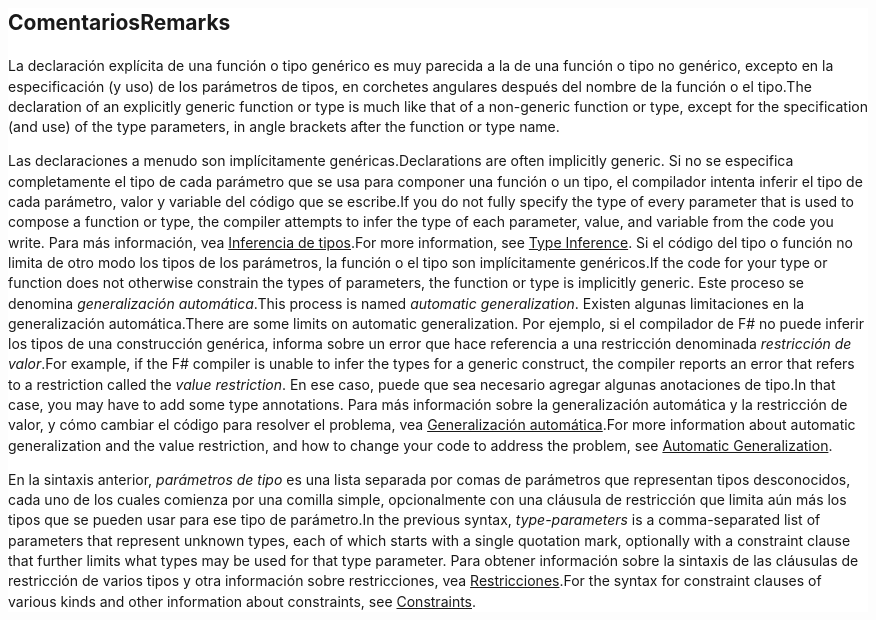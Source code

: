 ## <a name="remarks"></a><span data-ttu-id="543a4-109">Comentarios</span><span class="sxs-lookup"><span data-stu-id="543a4-109">Remarks</span></span>

<span data-ttu-id="543a4-110">La declaración explícita de una función o tipo genérico es muy parecida a la de una función o tipo no genérico, excepto en la especificación (y uso) de los parámetros de tipos, en corchetes angulares después del nombre de la función o el tipo.</span><span class="sxs-lookup"><span data-stu-id="543a4-110">The declaration of an explicitly generic function or type is much like that of a non-generic function or type, except for the specification (and use) of the type parameters, in angle brackets after the function or type name.</span></span>

<span data-ttu-id="543a4-111">Las declaraciones a menudo son implícitamente genéricas.</span><span class="sxs-lookup"><span data-stu-id="543a4-111">Declarations are often implicitly generic.</span></span> <span data-ttu-id="543a4-112">Si no se especifica completamente el tipo de cada parámetro que se usa para componer una función o un tipo, el compilador intenta inferir el tipo de cada parámetro, valor y variable del código que se escribe.</span><span class="sxs-lookup"><span data-stu-id="543a4-112">If you do not fully specify the type of every parameter that is used to compose a function or type, the compiler attempts to infer the type of each parameter, value, and variable from the code you write.</span></span> <span data-ttu-id="543a4-113">Para más información, vea [Inferencia de tipos](../type-inference.md).</span><span class="sxs-lookup"><span data-stu-id="543a4-113">For more information, see [Type Inference](../type-inference.md).</span></span> <span data-ttu-id="543a4-114">Si el código del tipo o función no limita de otro modo los tipos de los parámetros, la función o el tipo son implícitamente genéricos.</span><span class="sxs-lookup"><span data-stu-id="543a4-114">If the code for your type or function does not otherwise constrain the types of parameters, the function or type is implicitly generic.</span></span> <span data-ttu-id="543a4-115">Este proceso se denomina *generalización automática*.</span><span class="sxs-lookup"><span data-stu-id="543a4-115">This process is named *automatic generalization*.</span></span> <span data-ttu-id="543a4-116">Existen algunas limitaciones en la generalización automática.</span><span class="sxs-lookup"><span data-stu-id="543a4-116">There are some limits on automatic generalization.</span></span> <span data-ttu-id="543a4-117">Por ejemplo, si el compilador de F# no puede inferir los tipos de una construcción genérica, informa sobre un error que hace referencia a una restricción denominada *restricción de valor*.</span><span class="sxs-lookup"><span data-stu-id="543a4-117">For example, if the F# compiler is unable to infer the types for a generic construct, the compiler reports an error that refers to a restriction called the *value restriction*.</span></span> <span data-ttu-id="543a4-118">En ese caso, puede que sea necesario agregar algunas anotaciones de tipo.</span><span class="sxs-lookup"><span data-stu-id="543a4-118">In that case, you may have to add some type annotations.</span></span> <span data-ttu-id="543a4-119">Para más información sobre la generalización automática y la restricción de valor, y cómo cambiar el código para resolver el problema, vea [Generalización automática](automatic-generalization.md).</span><span class="sxs-lookup"><span data-stu-id="543a4-119">For more information about automatic generalization and the value restriction, and how to change your code to address the problem, see [Automatic Generalization](automatic-generalization.md).</span></span>

<span data-ttu-id="543a4-120">En la sintaxis anterior, *parámetros de tipo* es una lista separada por comas de parámetros que representan tipos desconocidos, cada uno de los cuales comienza por una comilla simple, opcionalmente con una cláusula de restricción que limita aún más los tipos que se pueden usar para ese tipo de parámetro.</span><span class="sxs-lookup"><span data-stu-id="543a4-120">In the previous syntax, *type-parameters* is a comma-separated list of parameters that represent unknown types, each of which starts with a single quotation mark, optionally with a constraint clause that further limits what types may be used for that type parameter.</span></span> <span data-ttu-id="543a4-121">Para obtener información sobre la sintaxis de las cláusulas de restricción de varios tipos y otra información sobre restricciones, vea [Restricciones](constraints.md).</span><span class="sxs-lookup"><span data-stu-id="543a4-121">For the syntax for constraint clauses of various kinds and other information about constraints, see [Constraints](constraints.md).</span></span>
